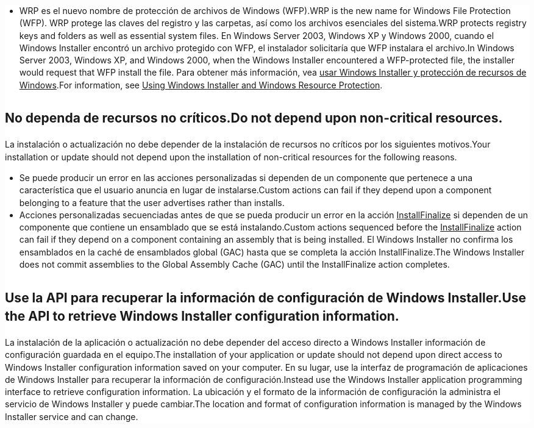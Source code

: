 -   <span data-ttu-id="04940-214">WRP es el nuevo nombre de protección de archivos de Windows (WFP).</span><span class="sxs-lookup"><span data-stu-id="04940-214">WRP is the new name for Windows File Protection (WFP).</span></span> <span data-ttu-id="04940-215">WRP protege las claves del registro y las carpetas, así como los archivos esenciales del sistema.</span><span class="sxs-lookup"><span data-stu-id="04940-215">WRP protects registry keys and folders as well as essential system files.</span></span> <span data-ttu-id="04940-216">En Windows Server 2003, Windows XP y Windows 2000, cuando el Windows Installer encontró un archivo protegido con WFP, el instalador solicitaría que WFP instalara el archivo.</span><span class="sxs-lookup"><span data-stu-id="04940-216">In Windows Server 2003, Windows XP, and Windows 2000, when the Windows Installer encountered a WFP-protected file, the installer would request that WFP install the file.</span></span> <span data-ttu-id="04940-217">Para obtener más información, vea [usar Windows Installer y protección de recursos de Windows](windows-resource-protection-on-windows-vista.md).</span><span class="sxs-lookup"><span data-stu-id="04940-217">For information, see [Using Windows Installer and Windows Resource Protection](windows-resource-protection-on-windows-vista.md).</span></span>

## <a name="do-not-depend-upon-non-critical-resources"></a><span data-ttu-id="04940-218">No dependa de recursos no críticos.</span><span class="sxs-lookup"><span data-stu-id="04940-218">Do not depend upon non-critical resources.</span></span>

<span data-ttu-id="04940-219">La instalación o actualización no debe depender de la instalación de recursos no críticos por los siguientes motivos.</span><span class="sxs-lookup"><span data-stu-id="04940-219">Your installation or update should not depend upon the installation of non-critical resources for the following reasons.</span></span>

-   <span data-ttu-id="04940-220">Se puede producir un error en las acciones personalizadas si dependen de un componente que pertenece a una característica que el usuario anuncia en lugar de instalarse.</span><span class="sxs-lookup"><span data-stu-id="04940-220">Custom actions can fail if they depend upon a component belonging to a feature that the user advertises rather than installs.</span></span>
-   <span data-ttu-id="04940-221">Acciones personalizadas secuenciadas antes de que se pueda producir un error en la acción [InstallFinalize](installfinalize-action.md) si dependen de un componente que contiene un ensamblado que se está instalando.</span><span class="sxs-lookup"><span data-stu-id="04940-221">Custom actions sequenced before the [InstallFinalize](installfinalize-action.md) action can fail if they depend on a component containing an assembly that is being installed.</span></span> <span data-ttu-id="04940-222">El Windows Installer no confirma los ensamblados en la caché de ensamblados global (GAC) hasta que se completa la acción InstallFinalize.</span><span class="sxs-lookup"><span data-stu-id="04940-222">The Windows Installer does not commit assemblies to the Global Assembly Cache (GAC) until the InstallFinalize action completes.</span></span>

## <a name="use-the-api-to-retrieve-windows-installer-configuration-information"></a><span data-ttu-id="04940-223">Use la API para recuperar la información de configuración de Windows Installer.</span><span class="sxs-lookup"><span data-stu-id="04940-223">Use the API to retrieve Windows Installer configuration information.</span></span>

<span data-ttu-id="04940-224">La instalación de la aplicación o actualización no debe depender del acceso directo a Windows Installer información de configuración guardada en el equipo.</span><span class="sxs-lookup"><span data-stu-id="04940-224">The installation of your application or update should not depend upon direct access to Windows Installer configuration information saved on your computer.</span></span> <span data-ttu-id="04940-225">En su lugar, use la interfaz de programación de aplicaciones de Windows Installer para recuperar la información de configuración.</span><span class="sxs-lookup"><span data-stu-id="04940-225">Instead use the Windows Installer application programming interface to retrieve configuration information.</span></span> <span data-ttu-id="04940-226">La ubicación y el formato de la información de configuración la administra el servicio de Windows Installer y puede cambiar.</span><span class="sxs-lookup"><span data-stu-id="04940-226">The location and format of configuration information is managed by the Windows Installer service and can change.</span></span>
